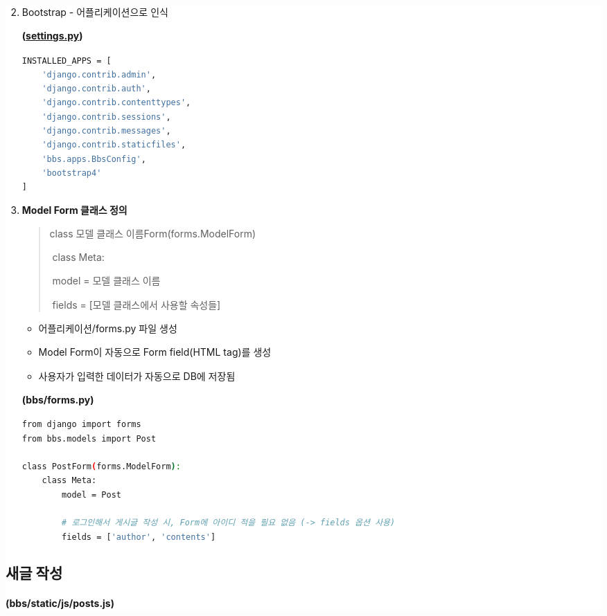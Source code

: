   

2. Bootstrap - 어플리케이션으로 인식

   **([settings.py](http://settings.py))**

   ```bash
   INSTALLED_APPS = [
       'django.contrib.admin',
       'django.contrib.auth',
       'django.contrib.contenttypes',
       'django.contrib.sessions',
       'django.contrib.messages',
       'django.contrib.staticfiles',
       'bbs.apps.BbsConfig',
       'bootstrap4'
   ]
   ```

     

3. **Model Form 클래스 정의**

   > class 모델 클래스 이름Form(forms.ModelForm) 
   >
   > ​		class Meta: 
   >
   > ​				model = 모델 클래스 이름 
   >
   > ​				fields = [모델 클래스에서 사용할 속성들]

   - 어플리케이션/forms.py 파일 생성

   - Model Form이 자동으로 Form field(HTML tag)를 생성

   - 사용자가 입력한 데이터가 자동으로 DB에 저장됨  

     

   **(bbs/forms.py)**

   ```bash
   from django import forms
   from bbs.models import Post
   
   class PostForm(forms.ModelForm):
       class Meta:
           model = Post
   
           # 로그인해서 게시글 작성 시, Form에 아이디 적을 필요 없음 (-> fields 옵션 사용)
           fields = ['author', 'contents']
   ```

  


## 새글 작성

**(bbs/static/js/posts.js)**
